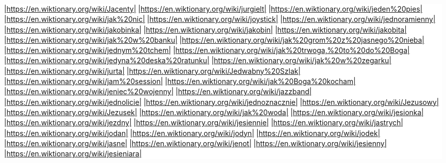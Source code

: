 |https://en.wiktionary.org/wiki/Jacenty|
|https://en.wiktionary.org/wiki/jurgielt|
|https://en.wiktionary.org/wiki/jeden%20pies|
|https://en.wiktionary.org/wiki/jak%20nic|
|https://en.wiktionary.org/wiki/joystick|
|https://en.wiktionary.org/wiki/jednoramienny|
|https://en.wiktionary.org/wiki/jakobinka|
|https://en.wiktionary.org/wiki/jakobin|
|https://en.wiktionary.org/wiki/jakobita|
|https://en.wiktionary.org/wiki/jak%20w%20banku|
|https://en.wiktionary.org/wiki/jak%20grom%20z%20jasnego%20nieba|
|https://en.wiktionary.org/wiki/jednym%20tchem|
|https://en.wiktionary.org/wiki/jak%20trwoga,%20to%20do%20Boga|
|https://en.wiktionary.org/wiki/jedyna%20deska%20ratunku|
|https://en.wiktionary.org/wiki/jak%20w%20zegarku|
|https://en.wiktionary.org/wiki/jurta|
|https://en.wiktionary.org/wiki/Jedwabny%20Szlak|
|https://en.wiktionary.org/wiki/jam%20session|
|https://en.wiktionary.org/wiki/jak%20Boga%20kocham|
|https://en.wiktionary.org/wiki/jeniec%20wojenny|
|https://en.wiktionary.org/wiki/jazzband|
|https://en.wiktionary.org/wiki/jednolicie|
|https://en.wiktionary.org/wiki/jednoznacznie|
|https://en.wiktionary.org/wiki/Jezusowy|
|https://en.wiktionary.org/wiki/Jezusek|
|https://en.wiktionary.org/wiki/jak%20woda|
|https://en.wiktionary.org/wiki/jesionka|
|https://en.wiktionary.org/wiki/jezdny|
|https://en.wiktionary.org/wiki/jesiennie|
|https://en.wiktionary.org/wiki/jastrych|
|https://en.wiktionary.org/wiki/jodan|
|https://en.wiktionary.org/wiki/jodyn|
|https://en.wiktionary.org/wiki/jodek|
|https://en.wiktionary.org/wiki/jasne|
|https://en.wiktionary.org/wiki/jenot|
|https://en.wiktionary.org/wiki/jesienny|
|https://en.wiktionary.org/wiki/jesieniara|
